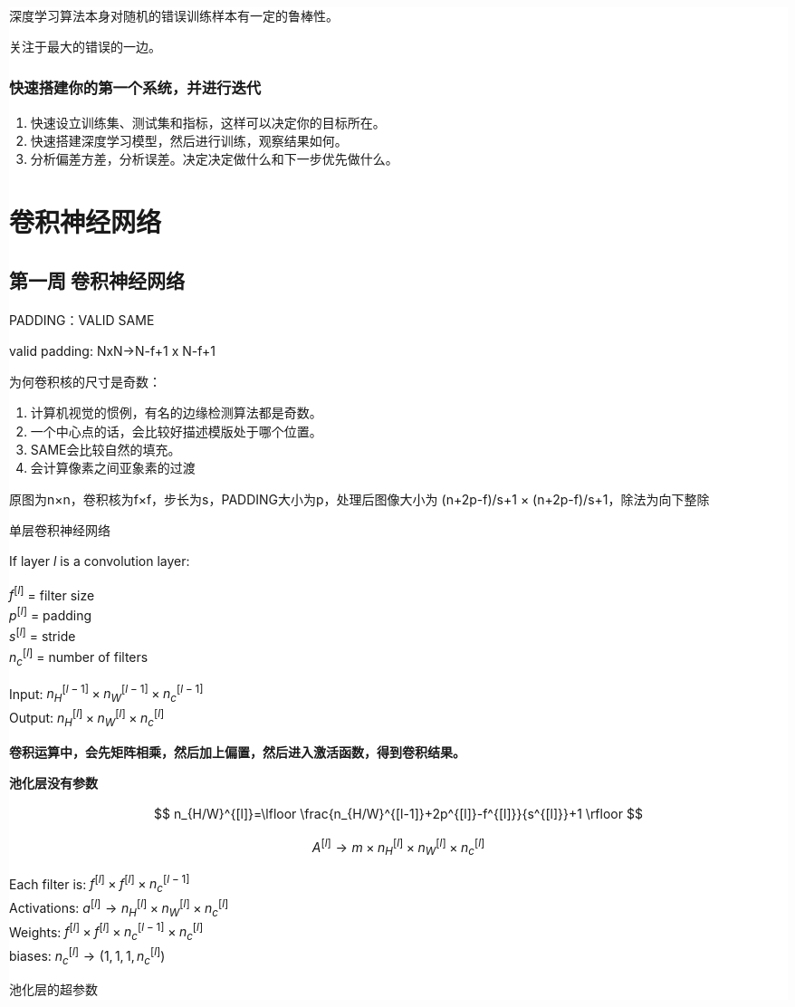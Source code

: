深度学习算法本身对随机的错误训练样本有一定的鲁棒性。

关注于最大的错误的一边。

### 快速搭建你的第一个系统，并进行迭代

1. 快速设立训练集、测试集和指标，这样可以决定你的目标所在。
1. 快速搭建深度学习模型，然后进行训练，观察结果如何。
1. 分析偏差方差，分析误差。决定决定做什么和下一步优先做什么。

# 卷积神经网络

## 第一周 卷积神经网络

PADDING：VALID SAME

valid padding: NxN->N-f+1 x N-f+1

为何卷积核的尺寸是奇数：

1. 计算机视觉的惯例，有名的边缘检测算法都是奇数。
1. 一个中心点的话，会比较好描述模版处于哪个位置。
1. SAME会比较自然的填充。
1. 会计算像素之间亚象素的过渡

原图为n×n，卷积核为f×f，步长为s，PADDING大小为p，处理后图像大小为 (n+2p-f)/s+1 × (n+2p-f)/s+1，除法为向下整除 

单层卷积神经网络

If layer $l$ is a convolution layer:

$f^{[l]}$ = filter size  
$p^{[l]}$ = padding  
$s^{[l]}$ = stride  
$n_c^{[l]}$ = number of filters  

Input: $n_H^{[l-1]} \times n_W^{[l-1]} \times n_c^{[l-1]}$  
Output: $n_H^{[l]} \times n_W^{[l]} \times n_c^{[l]}$  

**卷积运算中，会先矩阵相乘，然后加上偏置，然后进入激活函数，得到卷积结果。**

**池化层没有参数**

$$
n_{H/W}^{[l]}=\lfloor \frac{n_{H/W}^{[l-1]}+2p^{[l]}-f^{[l]}}{s^{[l]}}+1 \rfloor
$$

$$
A^{[l]} \rightarrow m \times n_H^{[l]} \times n_W^{[l]} \times n_c^{[l]}
$$

Each filter is: $f^{[l]} \times f^{[l]} \times n_c^{[l-1]}$  
Activations: $a^{[l]} \rightarrow n_H^{[l]} \times n_W^{[l]} \times n_c^{[l]}$  
Weights: $f^{[l]} \times f^{[l]} \times n_c^{[l-1]} \times n_c^{[l]}$  
biases: $n_c^{[l]} \rightarrow (1,1,1,n_c^{[l]})$ 

池化层的超参数
